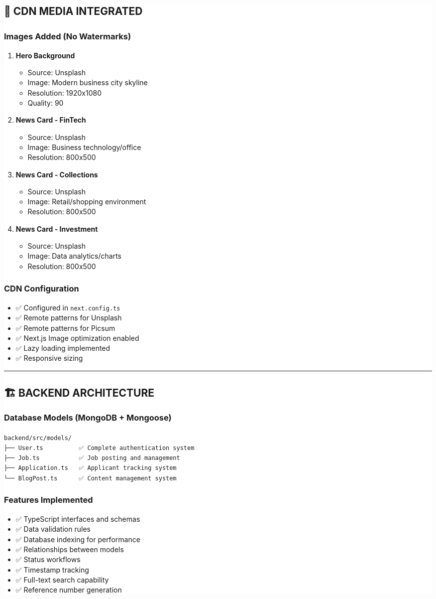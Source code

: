 
## 📸 **CDN MEDIA INTEGRATED**

### Images Added (No Watermarks)
1. **Hero Background**
   - Source: Unsplash
   - Image: Modern business city skyline
   - Resolution: 1920x1080
   - Quality: 90

2. **News Card - FinTech**
   - Source: Unsplash
   - Image: Business technology/office
   - Resolution: 800x500

3. **News Card - Collections**
   - Source: Unsplash
   - Image: Retail/shopping environment
   - Resolution: 800x500

4. **News Card - Investment**
   - Source: Unsplash
   - Image: Data analytics/charts
   - Resolution: 800x500

### CDN Configuration
- ✅ Configured in `next.config.ts`
- ✅ Remote patterns for Unsplash
- ✅ Remote patterns for Picsum
- ✅ Next.js Image optimization enabled
- ✅ Lazy loading implemented
- ✅ Responsive sizing

---

## 🏗️ **BACKEND ARCHITECTURE**

### Database Models (MongoDB + Mongoose)
```
backend/src/models/
├── User.ts          ✅ Complete authentication system
├── Job.ts           ✅ Job posting and management
├── Application.ts   ✅ Applicant tracking system
└── BlogPost.ts      ✅ Content management system
```

### Features Implemented
- ✅ TypeScript interfaces and schemas
- ✅ Data validation rules
- ✅ Database indexing for performance
- ✅ Relationships between models
- ✅ Status workflows
- ✅ Timestamp tracking
- ✅ Full-text search capability
- ✅ Reference number generation
